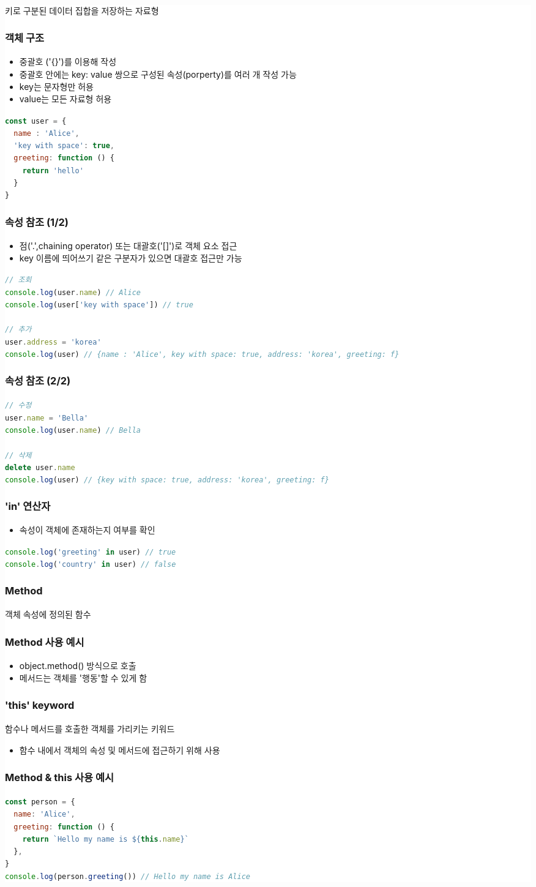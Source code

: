 키로 구분된 데이터 집합을 저장하는 자료형
### 객체 구조
* 중괄호 ('{}')를 이용해 작성
* 중괄호 안에는 key: value 쌍으로 구성된 속성(porperty)를 여러 개 작성 가능
* key는 문자형만 허용
* value는 모든 자료형 허용
```js
const user = {
  name : 'Alice',
  'key with space': true,
  greeting: function () {
    return 'hello'
  }
}
```
### 속성 참조 (1/2)
* 점('.',chaining operator) 또는 대괄호('[]')로 객체 요소 접근
* key 이름에 띄어쓰기 같은 구분자가 있으면 대괄호 접근만 가능
```js
// 조회
console.log(user.name) // Alice
console.log(user['key with space']) // true

// 추가
user.address = 'korea'
console.log(user) // {name : 'Alice', key with space: true, address: 'korea', greeting: f}
```
### 속성 참조 (2/2)
```js
// 수정
user.name = 'Bella'
console.log(user.name) // Bella

// 삭제
delete user.name
console.log(user) // {key with space: true, address: 'korea', greeting: f}
```
### 'in' 연산자
* 속성이 객체에 존재하는지 여부를 확인
```js
console.log('greeting' in user) // true
console.log('country' in user) // false
```
### Method 
객체 속성에 정의된 함수
### Method 사용 예시
* object.method() 방식으로 호출
* 메서드는 객체를 '행동'할 수 있게 함
### 'this' keyword
함수나 메서드를 호출한 객체를 가리키는 키워드
* 함수 내에서 객체의 속성 및 메서드에 접근하기 위해 사용
### Method & this 사용 예시
```js
const person = {
  name: 'Alice',
  greeting: function () {
    return `Hello my name is ${this.name}`
  },
}
console.log(person.greeting()) // Hello my name is Alice
```

  [product]: 5,
  [prefix + suffix]: 'value',